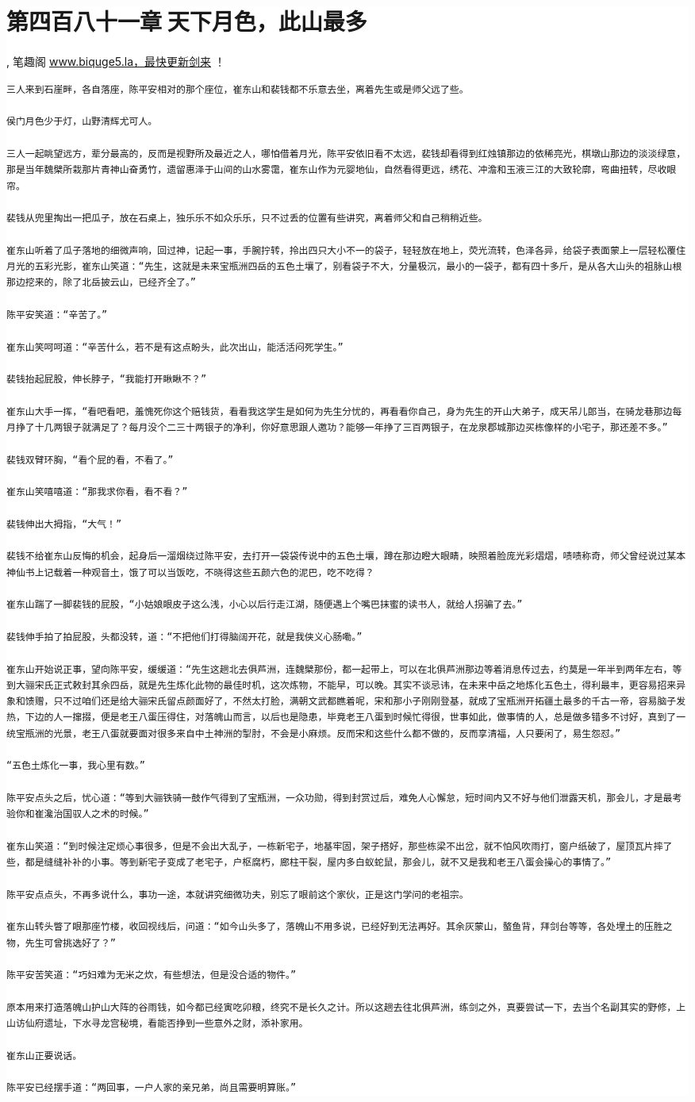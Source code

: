 # 第四百八十一章 天下月色，此山最多
, 笔趣阁 www.biquge5.la，最快更新剑来 ！

    三人来到石崖畔，各自落座，陈平安相对的那个座位，崔东山和裴钱都不乐意去坐，离着先生或是师父远了些。

    侯门月色少于灯，山野清辉尤可人。

    三人一起眺望远方，辈分最高的，反而是视野所及最近之人，哪怕借着月光，陈平安依旧看不太远，裴钱却看得到红烛镇那边的依稀亮光，棋墩山那边的淡淡绿意，那是当年魏檗所栽那片青神山奋勇竹，遗留惠泽于山间的山水雾霭，崔东山作为元婴地仙，自然看得更远，绣花、冲澹和玉液三江的大致轮廓，弯曲扭转，尽收眼帘。

    裴钱从兜里掏出一把瓜子，放在石桌上，独乐乐不如众乐乐，只不过丢的位置有些讲究，离着师父和自己稍稍近些。

    崔东山听着了瓜子落地的细微声响，回过神，记起一事，手腕拧转，拎出四只大小不一的袋子，轻轻放在地上，荧光流转，色泽各异，给袋子表面蒙上一层轻松覆住月光的五彩光影，崔东山笑道：“先生，这就是未来宝瓶洲四岳的五色土壤了，别看袋子不大，分量极沉，最小的一袋子，都有四十多斤，是从各大山头的祖脉山根那边挖来的，除了北岳披云山，已经齐全了。”

    陈平安笑道：“辛苦了。”

    崔东山笑呵呵道：“辛苦什么，若不是有这点盼头，此次出山，能活活闷死学生。”

    裴钱抬起屁股，伸长脖子，“我能打开瞅瞅不？”

    崔东山大手一挥，“看吧看吧，羞愧死你这个赔钱货，看看我这学生是如何为先生分忧的，再看看你自己，身为先生的开山大弟子，成天吊儿郎当，在骑龙巷那边每月挣了十几两银子就满足了？每月没个二三十两银子的净利，你好意思跟人邀功？能够一年挣了三百两银子，在龙泉郡城那边买栋像样的小宅子，那还差不多。”

    裴钱双臂环胸，“看个屁的看，不看了。”

    崔东山笑嘻嘻道：“那我求你看，看不看？”

    裴钱伸出大拇指，“大气！”

    裴钱不给崔东山反悔的机会，起身后一溜烟绕过陈平安，去打开一袋袋传说中的五色土壤，蹲在那边瞪大眼睛，映照着脸庞光彩熠熠，啧啧称奇，师父曾经说过某本神仙书上记载着一种观音土，饿了可以当饭吃，不晓得这些五颜六色的泥巴，吃不吃得？

    崔东山踹了一脚裴钱的屁股，“小姑娘眼皮子这么浅，小心以后行走江湖，随便遇上个嘴巴抹蜜的读书人，就给人拐骗了去。”

    裴钱伸手拍了拍屁股，头都没转，道：“不把他们打得脑阔开花，就是我侠义心肠嘞。”

    崔东山开始说正事，望向陈平安，缓缓道：“先生这趟北去俱芦洲，连魏檗那份，都一起带上，可以在北俱芦洲那边等着消息传过去，约莫是一年半到两年左右，等到大骊宋氏正式敕封其余四岳，就是先生炼化此物的最佳时机，这次炼物，不能早，可以晚。其实不谈忌讳，在未来中岳之地炼化五色土，得利最丰，更容易招来异象和馈赠，只不过咱们还是给大骊宋氏留点颜面好了，不然太打脸，满朝文武都瞧着呢，宋和那小子刚刚登基，就成了宝瓶洲开拓疆土最多的千古一帝，容易脑子发热，下边的人一撺掇，便是老王八蛋压得住，对落魄山而言，以后也是隐患，毕竟老王八蛋到时候忙得很，世事如此，做事情的人，总是做多错多不讨好，真到了一统宝瓶洲的光景，老王八蛋就要面对很多来自中土神洲的掣肘，不会是小麻烦。反而宋和这些什么都不做的，反而享清福，人只要闲了，易生怨怼。”

    “五色土炼化一事，我心里有数。”

    陈平安点头之后，忧心道：“等到大骊铁骑一鼓作气得到了宝瓶洲，一众功勋，得到封赏过后，难免人心懈怠，短时间内又不好与他们泄露天机，那会儿，才是最考验你和崔瀺治国驭人之术的时候。”

    崔东山笑道：“到时候注定烦心事很多，但是不会出大乱子，一栋新宅子，地基牢固，架子搭好，那些栋梁不出岔，就不怕风吹雨打，窗户纸破了，屋顶瓦片摔了些，都是缝缝补补的小事。等到新宅子变成了老宅子，户枢腐朽，廊柱干裂，屋内多白蚁蛇鼠，那会儿，就不又是我和老王八蛋会操心的事情了。”

    陈平安点点头，不再多说什么，事功一途，本就讲究细微功夫，别忘了眼前这个家伙，正是这门学问的老祖宗。

    崔东山转头瞥了眼那座竹楼，收回视线后，问道：“如今山头多了，落魄山不用多说，已经好到无法再好。其余灰蒙山，螯鱼背，拜剑台等等，各处埋土的压胜之物，先生可曾挑选好了？”

    陈平安苦笑道：“巧妇难为无米之炊，有些想法，但是没合适的物件。”

    原本用来打造落魄山护山大阵的谷雨钱，如今都已经寅吃卯粮，终究不是长久之计。所以这趟去往北俱芦洲，练剑之外，真要尝试一下，去当个名副其实的野修，上山访仙府遗址，下水寻龙宫秘境，看能否挣到一些意外之财，添补家用。

    崔东山正要说话。

    陈平安已经摆手道：“两回事，一户人家的亲兄弟，尚且需要明算账。”
